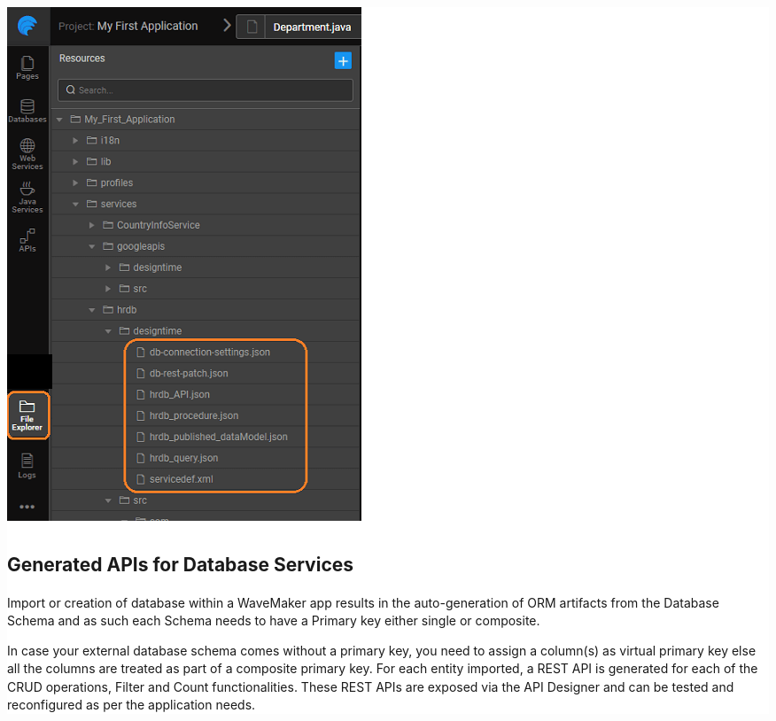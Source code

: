 [![](/learn/assets/dbfiles.png)](/learn/assets/dbfiles.png)

## Generated APIs for Database Services

Import or creation of database within a WaveMaker app results in the auto-generation of ORM artifacts from the Database Schema and as such each Schema needs to have a Primary key either single or composite. 

In case your external database schema comes without a primary key, you need to assign a column(s) as virtual primary key else all the columns are treated as part of a composite primary key. For each entity imported, a REST API is generated for each of the CRUD operations, Filter and Count functionalities. These REST APIs are exposed via the API Designer and can be tested and reconfigured as per the application needs.
